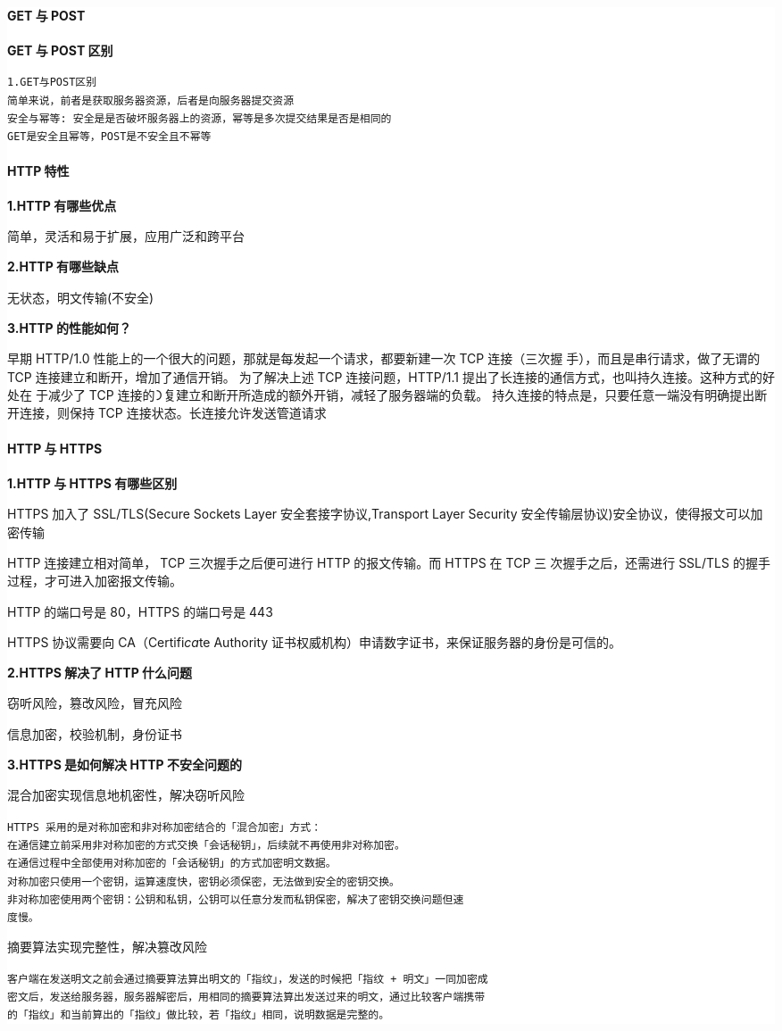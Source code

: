 #### GET 与 POST

**GET 与 POST 区别**

```
1.GET与POST区别
简单来说，前者是获取服务器资源，后者是向服务器提交资源
安全与幂等: 安全是是否破坏服务器上的资源，幂等是多次提交结果是否是相同的
GET是安全且幂等，POST是不安全且不幂等
```

#### HTTP 特性

**1.HTTP 有哪些优点**

简单，灵活和易于扩展，应用广泛和跨平台

**2.HTTP 有哪些缺点**

无状态，明文传输(不安全)

**3.HTTP 的性能如何？**

早期 HTTP/1.0 性能上的⼀个很⼤的问题，那就是每发起⼀个请求，都要新建⼀次 TCP 连接（三次握 ⼿），⽽且是串⾏请求，做了⽆谓的 TCP 连接建⽴和断开，增加了通信开销。 为了解决上述 TCP 连接问题，HTTP/1.1 提出了⻓连接的通信⽅式，也叫持久连接。这种⽅式的好处在 于减少了 TCP 连接的᯿复建⽴和断开所造成的额外开销，减轻了服务器端的负载。 持久连接的特点是，只要任意⼀端没有明确提出断开连接，则保持 TCP 连接状态。长连接允许发送管道请求

#### HTTP 与 HTTPS

**1.HTTP 与 HTTPS 有哪些区别**

HTTPS 加入了 SSL/TLS(Secure Sockets Layer 安全套接字协议,Transport Layer Security 安全传输层协议)安全协议，使得报文可以加密传输

HTTP 连接建⽴相对简单， TCP 三次握⼿之后便可进⾏ HTTP 的报⽂传输。⽽ HTTPS 在 TCP 三 次握⼿之后，还需进⾏ SSL/TLS 的握⼿过程，才可进⼊加密报⽂传输。

HTTP 的端⼝号是 80，HTTPS 的端⼝号是 443

HTTPS 协议需要向 CA（Certifi*ca*te Authority 证书权威机构）申请数字证书，来保证服务器的身份是可信的。

**2.HTTPS 解决了 HTTP 什么问题**

窃听风险，篡改风险，冒充风险

信息加密，校验机制，身份证书

**3.HTTPS 是如何解决 HTTP 不安全问题的**

混合加密实现信息地机密性，解决窃听风险

```
HTTPS 采⽤的是对称加密和⾮对称加密结合的「混合加密」⽅式：
在通信建⽴前采⽤⾮对称加密的⽅式交换「会话秘钥」，后续就不再使⽤⾮对称加密。
在通信过程中全部使⽤对称加密的「会话秘钥」的⽅式加密明⽂数据。
对称加密只使⽤⼀个密钥，运算速度快，密钥必须保密，⽆法做到安全的密钥交换。
⾮对称加密使⽤两个密钥：公钥和私钥，公钥可以任意分发⽽私钥保密，解决了密钥交换问题但速
度慢。
```

摘要算法实现完整性，解决篡改风险

```
客户端在发送明⽂之前会通过摘要算法算出明⽂的「指纹」，发送的时候把「指纹 + 明⽂」⼀同加密成
密⽂后，发送给服务器，服务器解密后，⽤相同的摘要算法算出发送过来的明⽂，通过⽐较客户端携带
的「指纹」和当前算出的「指纹」做⽐较，若「指纹」相同，说明数据是完整的。
```
